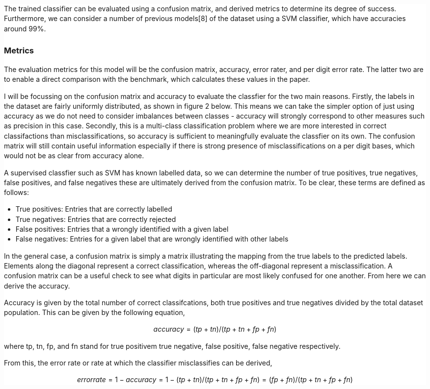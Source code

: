 The trained classifier can be evaluated using a confusion matrix, and derived 
metrics to determine its degree of success. Furthermore, we can consider a 
number of previous models[8] of the dataset using a SVM classifier, which have 
accuracies around 99%.

### Metrics

The evaluation metrics for this model will be the confusion matrix, accuracy, 
error rater, and per digit error rate. The latter two are to enable a direct 
comparison with the benchmark, which calculates these values in the paper.

I will be focussing on the confusion matrix and accuracy to evaluate the 
classfier for the two main reasons. Firstly, the labels in the dataset are 
fairly uniformly distributed, as shown in figure 2 below. This means we can take 
the simpler option of just using accuracy as we do not need to consider 
imbalances between classes - accuracy will strongly correspond to other 
measures such as precision in this case. Secondly, this is a multi-class 
classification problem where we are more interested in correct classifactions 
than misclassifications, so accuracy is sufficient to meaningfully evaluate the 
classfier on its own. The confusion matrix will still contain useful 
information especially if there is strong presence of misclassifications on a 
per digit bases, which would not be as clear from accuracy alone.

A supervised classfier such as SVM has known labelled data, so we can determine 
the number of true positives, true negatives, false positives, and false 
negatives these are ultimately derived from the confusion matrix. To be clear, 
these terms are defined as follows:

* True positives: Entries that are correctly labelled
* True negatives: Entries that are correctly rejected
* False positives: Entries that a wrongly identified with a given label
* False negatives: Entries for a given label that are wrongly identified with 
other labels

In the general case, a confusion matrix is simply a matrix illustrating the 
mapping from the true labels to the predicted labels. Elements along the 
diagonal represent a correct classification, whereas the off-diagonal represent
a misclassification. A confusion matrix can be a useful check to 
see what digits in particular are most likely confused for one another. From 
here we can derive the accuracy.

Accuracy is given by the total number of correct classifcations, both true 
positives and true negatives divided by the total dataset population. This 
can be given by the following equation,

```math
accuracy = (tp + tn) / (tp + tn + fp + fn)
```

where tp, tn, fp, and fn stand for true positivem true negative, false positive, 
false negative respectively.

From this, the error rate or rate at which the classifier misclassifies can be 
derived,

```math
error rate = 1 - accuracy 
           = 1 - (tp + tn) / (tp + tn + fp + fn) 
           = (fp + fn) / (tp + tn + fp + fn)
```
